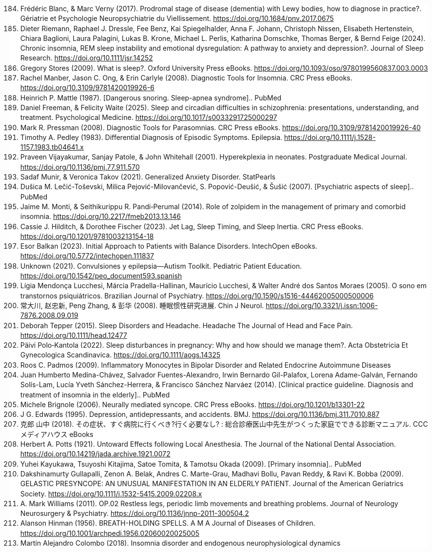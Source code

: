 184. Frédéric Blanc, & Marc Verny (2017). Prodromal stage of disease (dementia) with Lewy bodies, how to diagnose in practice?. Gériatrie et Psychologie Neuropsychiatrie du Viellissement. https://doi.org/10.1684/pnv.2017.0675
185. Dieter Riemann, Raphael J. Dressle, Fee Benz, Kai Spiegelhalder, Anna F. Johann, Christoph Nissen, Elisabeth Hertenstein, Chiara Baglioni, Laura Palagini, Lukas B. Krone, Michael L. Perlis, Katharina Domschke, Thomas Berger, & Bernd Feige (2024). Chronic insomnia, <scp>REM</scp> sleep instability and emotional dysregulation: A pathway to anxiety and depression?. Journal of Sleep Research. https://doi.org/10.1111/jsr.14252
186. Gregory Stores (2009). What is sleep?. Oxford University Press eBooks. https://doi.org/10.1093/oso/9780199560837.003.0003
187. Rachel Manber, Jason C. Ong, & Erin Carlyle (2008). Diagnostic Tools for Insomnia. CRC Press eBooks. https://doi.org/10.3109/9781420019926-6
188. Heinrich P. Mattle (1987). [Dangerous snoring. Sleep-apnea syndrome].. PubMed
189. Daniel Freeman, & Felicity Waite (2025). Sleep and circadian difficulties in schizophrenia: presentations, understanding, and treatment. Psychological Medicine. https://doi.org/10.1017/s0033291725000297
190. Mark R. Pressman (2008). Diagnostic Tools for Parasomnias. CRC Press eBooks. https://doi.org/10.3109/9781420019926-40
191. Timothy A. Pedley (1983). Differential Diagnosis of Episodic Symptoms. Epilepsia. https://doi.org/10.1111/j.1528-1157.1983.tb04641.x
192. Praveen Vijayakumar, Sanjay Patole, & John Whitehall (2001). Hyperekplexia in neonates. Postgraduate Medical Journal. https://doi.org/10.1136/pmj.77.911.570
193. Sadaf Munir, & Veronica Takov (2021). Generalized Anxiety Disorder. StatPearls
194. Dušica M. Lečić-Toševski, Milica Pejović-Milovančević, S. Popović-Deušić, & Šušić (2007). [Psychiatric aspects of sleep].. PubMed
195. Jaime M. Monti, & Seithikurippu R. Pandi‐Perumal (2014). Role of zolpidem in the management of primary and comorbid insomnia. https://doi.org/10.2217/fmeb2013.13.146
196. Cassie J. Hilditch, & Dorothee Fischer (2023). Jet Lag, Sleep Timing, and Sleep Inertia. CRC Press eBooks. https://doi.org/10.1201/9781003213154-18
197. Esor Balkan (2023). Initial Approach to Patients with Balance Disorders. IntechOpen eBooks. https://doi.org/10.5772/intechopen.111837
198. Unknown (2021). Convulsiones y epilepsia—Autism Toolkit. Pediatric Patient Education. https://doi.org/10.1542/peo_document593.spanish
199. Lígia Mendonça Lucchesi, Márcia Pradella-Hallinan, Maurício Lucchesi, & Walter André dos Santos Moraes (2005). O sono em transtornos psiquiátricos. Brazilian Journal of Psychiatry. https://doi.org/10.1590/s1516-44462005000500006
200. 常大川, 赵忠新, Peng Zhang, & 彭华 (2008). 睡眠惯性研究进展. Chin J Neurol. https://doi.org/10.3321/j.issn:1006-7876.2008.09.019
201. Deborah Tepper (2015). Sleep Disorders and Headache. Headache The Journal of Head and Face Pain. https://doi.org/10.1111/head.12477
202. Päivi Polo‐Kantola (2022). Sleep disturbances in pregnancy: Why and how should we manage them?. Acta Obstetricia Et Gynecologica Scandinavica. https://doi.org/10.1111/aogs.14325
203. Roos C. Padmos (2009). Inflammatory Monocytes in Bipolar Disorder and Related Endocrine Autoimmune Diseases
204. Juan Humberto Medina-Chávez, Salvador Fuentes-Alexandro, Irwin Bernardo Gil-Palafox, Lorena Adame-Galván, Fernando Solís-Lam, Lucía Yveth Sánchez-Herrera, & Francisco Sánchez Narváez (2014). [Clinical practice guideline. Diagnosis and treatment of insomnia in the elderly].. PubMed
205. Michele Brignole (2006). Neurally mediated syncope. CRC Press eBooks. https://doi.org/10.1201/b13301-22
206. J G. Edwards (1995). Depression, antidepressants, and accidents. BMJ. https://doi.org/10.1136/bmj.311.7010.887
207. 克郎 山中 (2018). その症状、すぐ病院に行くべき?行く必要なし? : 総合診療医山中先生がつくった家庭でできる診断マニュアル. CCCメディアハウス eBooks
208. Herbert A. Potts (1921). Untoward Effects following Local Anesthesia. The Journal of the National Dental Association. https://doi.org/10.14219/jada.archive.1921.0072
209. Yuhei Kayukawa, Tsuyoshi Kitajima, Satoe Tomita, & Tamotsu Okada (2009). [Primary insomnia].. PubMed
210. Dakshinamurty Gullapalli, Zenon A. Belak, Andres C. Marte-Grau, Madhavi Bollu, Pavan Reddy, & Ravi K. Bobba (2009). GELASTIC PRESYNCOPE: AN UNUSUAL MANIFESTATION IN AN ELDERLY PATIENT. Journal of the American Geriatrics Society. https://doi.org/10.1111/j.1532-5415.2009.02208.x
211. A. Mark Williams (2011). OP.02 Restless legs, periodic limb movements and breathing problems. Journal of Neurology Neurosurgery & Psychiatry. https://doi.org/10.1136/jnnp-2011-300504.2
212. Alanson Hinman (1956). BREATH-HOLDING SPELLS. A M A Journal of Diseases of Children. https://doi.org/10.1001/archpedi.1956.02060020025005
213. Martín Alejandro Colombo (2018). Insomnia disorder and endogenous neurophysiological dynamics